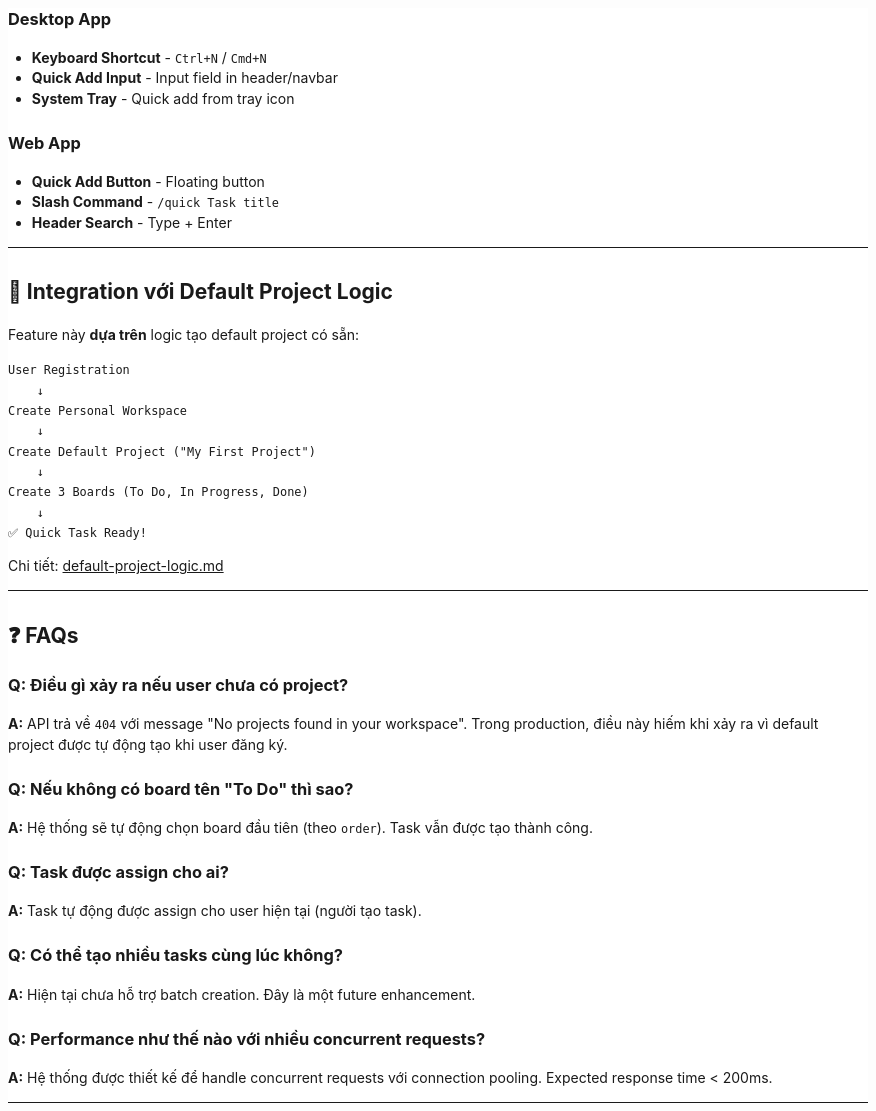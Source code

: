 ### Desktop App
- **Keyboard Shortcut** - `Ctrl+N` / `Cmd+N`
- **Quick Add Input** - Input field in header/navbar
- **System Tray** - Quick add from tray icon

### Web App
- **Quick Add Button** - Floating button
- **Slash Command** - `/quick Task title`
- **Header Search** - Type + Enter

---

## 🔗 Integration với Default Project Logic

Feature này **dựa trên** logic tạo default project có sẵn:

```
User Registration
    ↓
Create Personal Workspace
    ↓
Create Default Project ("My First Project")
    ↓
Create 3 Boards (To Do, In Progress, Done)
    ↓
✅ Quick Task Ready!
```

Chi tiết: [default-project-logic.md](./default-project-logic.md)

---

## ❓ FAQs

### Q: Điều gì xảy ra nếu user chưa có project?
**A:** API trả về `404` với message "No projects found in your workspace". Trong production, điều này hiếm khi xảy ra vì default project được tự động tạo khi user đăng ký.

### Q: Nếu không có board tên "To Do" thì sao?
**A:** Hệ thống sẽ tự động chọn board đầu tiên (theo `order`). Task vẫn được tạo thành công.

### Q: Task được assign cho ai?
**A:** Task tự động được assign cho user hiện tại (người tạo task).

### Q: Có thể tạo nhiều tasks cùng lúc không?
**A:** Hiện tại chưa hỗ trợ batch creation. Đây là một future enhancement.

### Q: Performance như thế nào với nhiều concurrent requests?
**A:** Hệ thống được thiết kế để handle concurrent requests với connection pooling. Expected response time < 200ms.

---